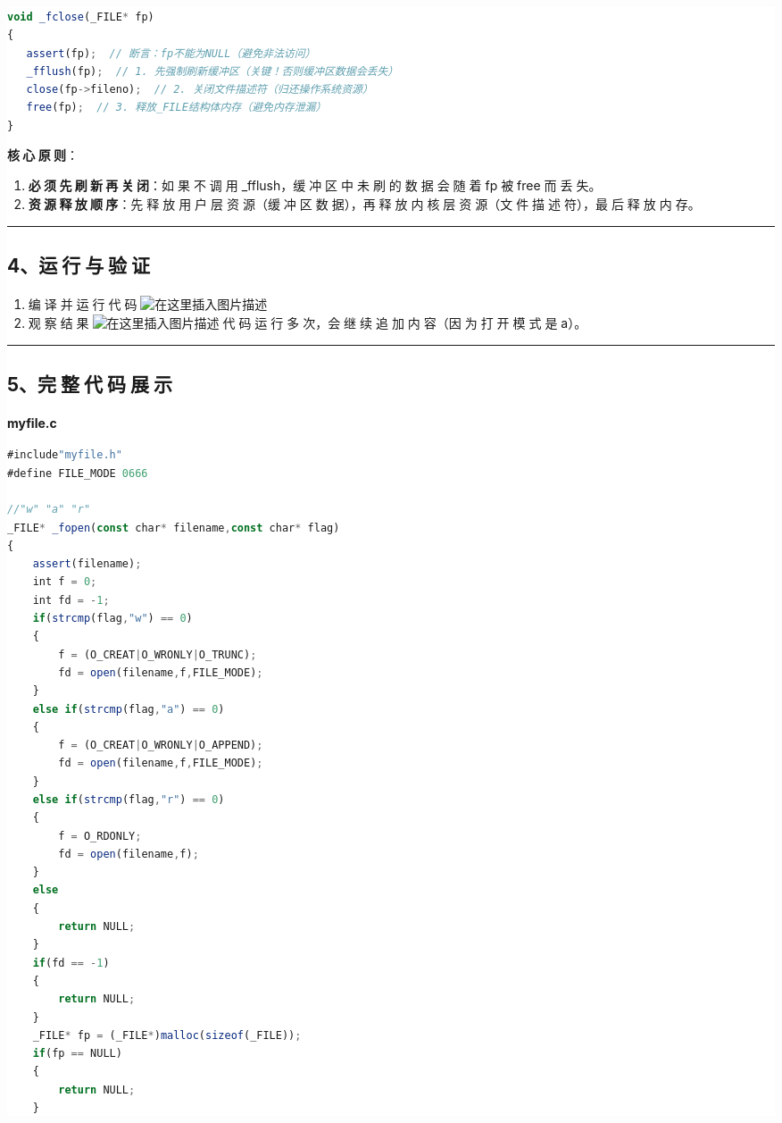    ```javascript
   void _fclose(_FILE* fp)
   {
      assert(fp);  // 断言：fp不能为NULL（避免非法访问）
      _fflush(fp);  // 1. 先强制刷新缓冲区（关键！否则缓冲区数据会丢失）
      close(fp->fileno);  // 2. 关闭文件描述符（归还操作系统资源）
      free(fp);  // 3. 释放_FILE结构体内存（避免内存泄漏）
   }
   ```
   **核 心 原 则**：
   1. **必 须 先 刷 新 再 关 闭**：如 果 不 调 用 _fflush，缓 冲 区 中 未 刷 的 数 据 会 随 着 fp 被 free 而 丢 失。
   2. **资 源 释 放 顺 序**：先 释 放 用 户 层 资 源（缓 冲 区 数 据），再 释 放 内 核 层 资 源（文 件 描 述 符），最 后 释 放 内 存。
   ***
   ## 4、运 行 与 验 证
   1. 编 译 并 运 行 代 码
   ![在这里插入图片描述](https://i-blog.csdnimg.cn/direct/165c83ed03804953b3bd3bfa970b2e26.png)
   2. 观 察 结 果
   ![在这里插入图片描述](https://i-blog.csdnimg.cn/direct/db78ed921d984932b3942ece9d1ded7a.png)
    代 码 运 行 多 次，会 继 续 追 加 内 容（因 为 打 开 模 式 是 a）。
   ***
   ## 5、完 整 代 码 展 示
   **myfile.c**
   ```javascript
   #include"myfile.h"
   #define FILE_MODE 0666
   
   //"w" "a" "r"
   _FILE* _fopen(const char* filename,const char* flag)
   {
       assert(filename);
       int f = 0;
       int fd = -1;
       if(strcmp(flag,"w") == 0)
       {
           f = (O_CREAT|O_WRONLY|O_TRUNC);
           fd = open(filename,f,FILE_MODE);
       }
       else if(strcmp(flag,"a") == 0)
       {
           f = (O_CREAT|O_WRONLY|O_APPEND);
           fd = open(filename,f,FILE_MODE);
       }
       else if(strcmp(flag,"r") == 0)
       {
           f = O_RDONLY;
           fd = open(filename,f);
       }
       else 
       {
           return NULL;
       }
       if(fd == -1)
       {
           return NULL;
       }
       _FILE* fp = (_FILE*)malloc(sizeof(_FILE));
       if(fp == NULL)
       {
           return NULL;
       }
   ```